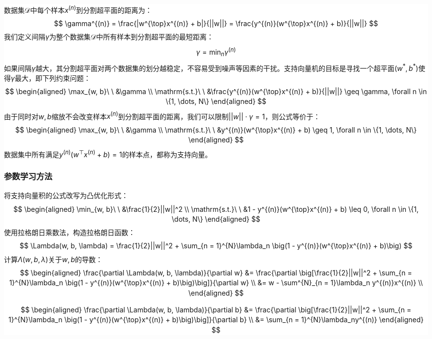 数据集$\mathcal{D}$中每个样本$x^{(n)}$到分割超平面的距离为：
$$
\gamma^{(n)} = \frac{|w^{\top}x^{(n)} + b|}{||w||} = \frac{y^{(n)}(w^{\top}x^{(n)} + b)}{||w||}
$$
我们定义间隔$\gamma$为整个数据集$\mathcal{D}$中所有样本到分割超平面的最短距离：
$$
\gamma = \min_{n} \gamma^{(n)}
$$
如果间隔$\gamma$越大，其分割超平面对两个数据集的划分越稳定，不容易受到噪声等因素的干扰。支持向量机的目标是寻找一个超平面$(w^{*}, b^{*})$使得$\gamma$最大，即下列约束问题：
$$
\begin{aligned}
\max_{w, b}\ \ &\gamma \\
\mathrm{s.t.}\ \ &\frac{y^{(n)}(w^{\top}x^{(n)} + b)}{||w||} \geq \gamma, \forall n \in \{1, \dots, N\}
\end{aligned}
$$
由于同时对$w,b$缩放不会改变样本$x^{(n)}$到分割超平面的距离，我们可以限制$||w|| \cdot \gamma = 1$，则公式等价于：
$$
\begin{aligned}
\max_{w, b}\ \ &\gamma \\
\mathrm{s.t.}\ \ &y^{(n)}(w^{\top}x^{(n)} + b) \geq 1, \forall n \in \{1, \dots, N\}
\end{aligned}
$$
数据集中所有满足$y^{(n)}(w^{\top}x^{(n)} + b) = 1$的样本点，都称为支持向量。

### 参数学习方法

将支持向量积的公式改写为凸优化形式：
$$
\begin{aligned}
\min_{w, b}\ \ &\frac{1}{2}||w||^2 \\
\mathrm{s.t.}\ \ &1 - y^{(n)}(w^{\top}x^{(n)} + b) \leq 0, \forall n \in \{1, \dots, N\}
\end{aligned}
$$
使用拉格朗日乘数法，构造拉格朗日函数：
$$
\Lambda(w, b, \lambda) = \frac{1}{2}||w||^2 + \sum_{n = 1}^{N}\lambda_n \big(1 - y^{(n)}(w^{\top}x^{(n)} + b)\big)
$$
计算$\Lambda(w, b, \lambda)$关于$w, b$的导数：
$$
\begin{aligned}
\frac{\partial \Lambda(w, b, \lambda)}{\partial w} &= \frac{\partial \big[\frac{1}{2}||w||^2 + 
\sum_{n = 1}^{N}\lambda_n \big(1 - y^{(n)}(w^{\top}x^{(n)} + b)\big)\big]}{\partial w} \\
&= w - \sum^{N}_{n = 1}\lambda_n y^{(n)}x^{(n)} \\
\end{aligned}
$$

$$
\begin{aligned}
\frac{\partial \Lambda(w, b, \lambda)}{\partial b} &= \frac{\partial \big[\frac{1}{2}||w||^2 + 
\sum_{n = 1}^{N}\lambda_n \big(1 - y^{(n)}(w^{\top}x^{(n)} + b)\big)\big]}{\partial b} \\
&= \sum_{n = 1}^{N}\lambda_ny^{(n)}
\end{aligned}
$$
